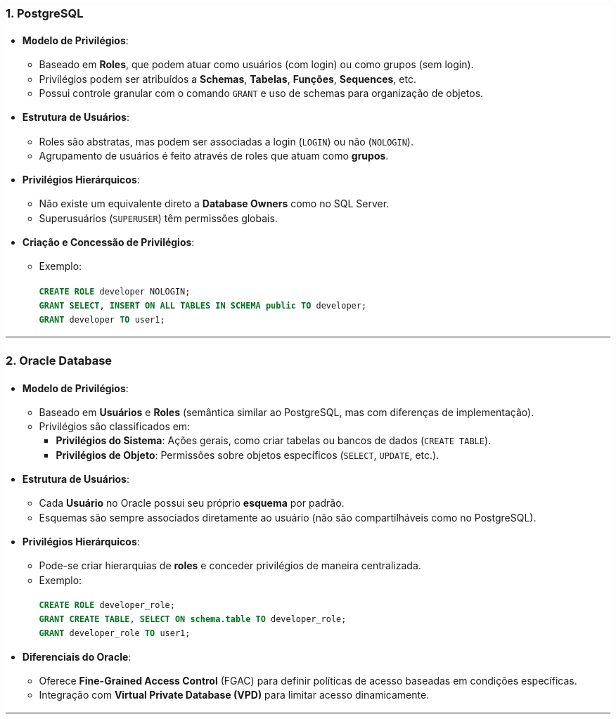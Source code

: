 ### **1. PostgreSQL**

- **Modelo de Privilégios**:
  - Baseado em **Roles**, que podem atuar como usuários (com login) ou como grupos (sem login).
  - Privilégios podem ser atribuídos a **Schemas**, **Tabelas**, **Funções**, **Sequences**, etc.
  - Possui controle granular com o comando `GRANT` e uso de schemas para organização de objetos.
  
- **Estrutura de Usuários**:
  - Roles são abstratas, mas podem ser associadas a login (`LOGIN`) ou não (`NOLOGIN`).
  - Agrupamento de usuários é feito através de roles que atuam como **grupos**.

- **Privilégios Hierárquicos**:
  - Não existe um equivalente direto a **Database Owners** como no SQL Server.  
  - Superusuários (`SUPERUSER`) têm permissões globais.

- **Criação e Concessão de Privilégios**:
  - Exemplo:
    ```sql
    CREATE ROLE developer NOLOGIN;
    GRANT SELECT, INSERT ON ALL TABLES IN SCHEMA public TO developer;
    GRANT developer TO user1;
    ```

---

### **2. Oracle Database**

- **Modelo de Privilégios**:
  - Baseado em **Usuários** e **Roles** (semântica similar ao PostgreSQL, mas com diferenças de implementação).
  - Privilégios são classificados em:
    - **Privilégios do Sistema**: Ações gerais, como criar tabelas ou bancos de dados (`CREATE TABLE`).
    - **Privilégios de Objeto**: Permissões sobre objetos específicos (`SELECT`, `UPDATE`, etc.).

- **Estrutura de Usuários**:
  - Cada **Usuário** no Oracle possui seu próprio **esquema** por padrão.  
  - Esquemas são sempre associados diretamente ao usuário (não são compartilháveis como no PostgreSQL).

- **Privilégios Hierárquicos**:
  - Pode-se criar hierarquias de **roles** e conceder privilégios de maneira centralizada.
  - Exemplo:
    ```sql
    CREATE ROLE developer_role;
    GRANT CREATE TABLE, SELECT ON schema.table TO developer_role;
    GRANT developer_role TO user1;
    ```

- **Diferenciais do Oracle**:
  - Oferece **Fine-Grained Access Control** (FGAC) para definir políticas de acesso baseadas em condições específicas.
  - Integração com **Virtual Private Database (VPD)** para limitar acesso dinamicamente.

---
